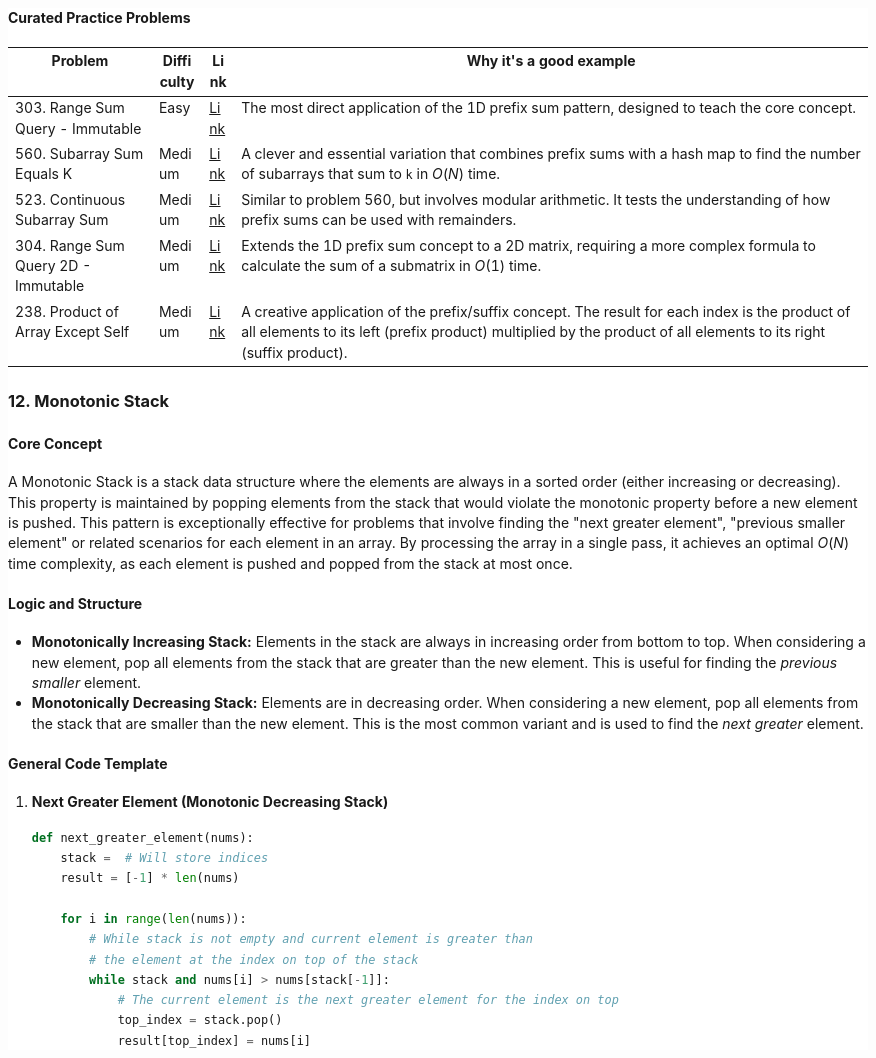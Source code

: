#### Curated Practice Problems

| Problem                             | Difficulty | Link                                                                | Why it's a good example                                                                                                                                                                                             |
| ----------------------------------- | ---------- | ------------------------------------------------------------------- | ------------------------------------------------------------------------------------------------------------------------------------------------------------------------------------------------------------------- |
| 303. Range Sum Query - Immutable    | Easy       | [Link](https://leetcode.com/problems/range-sum-query-immutable/)    | The most direct application of the 1D prefix sum pattern, designed to teach the core concept.                                                                                                                       |
| 560. Subarray Sum Equals K          | Medium     | [Link](https://leetcode.com/problems/subarray-sum-equals-k/)        | A clever and essential variation that combines prefix sums with a hash map to find the number of subarrays that sum to `k` in $O(N)$ time.                                                                          |
| 523. Continuous Subarray Sum        | Medium     | [Link](https://leetcode.com/problems/continuous-subarray-sum/)      | Similar to problem 560, but involves modular arithmetic. It tests the understanding of how prefix sums can be used with remainders.                                                                                 |
| 304. Range Sum Query 2D - Immutable | Medium     | [Link](https://leetcode.com/problems/range-sum-query-2d-immutable/) | Extends the 1D prefix sum concept to a 2D matrix, requiring a more complex formula to calculate the sum of a submatrix in $O(1)$ time.                                                                              |
| 238. Product of Array Except Self   | Medium     | [Link](https://leetcode.com/problems/product-of-array-except-self/) | A creative application of the prefix/suffix concept. The result for each index is the product of all elements to its left (prefix product) multiplied by the product of all elements to its right (suffix product). |

### 12. Monotonic Stack
#### Core Concept
A Monotonic Stack is a stack data structure where the elements are always in a sorted order (either increasing or decreasing). This property is maintained by popping elements from the stack that would violate the monotonic property before a new element is pushed. This pattern is exceptionally effective for problems that involve finding the "next greater element", "previous smaller element" or related scenarios for each element in an array. By processing the array in a single pass, it achieves an optimal $O(N)$ time complexity, as each element is pushed and popped from the stack at most once.

#### Logic and Structure
- **Monotonically Increasing Stack:** Elements in the stack are always in increasing order from bottom to top. When considering a new element, pop all elements from the stack that are greater than the new element. This is useful for finding the _previous smaller_ element.
- **Monotonically Decreasing Stack:** Elements are in decreasing order. When considering a new element, pop all elements from the stack that are smaller than the new element. This is the most common variant and is used to find the _next greater_ element.

#### General Code Template
1. **Next Greater Element (Monotonic Decreasing Stack)**
    ```python
    def next_greater_element(nums):
        stack =  # Will store indices
        result = [-1] * len(nums)
    
        for i in range(len(nums)):
            # While stack is not empty and current element is greater than
            # the element at the index on top of the stack
            while stack and nums[i] > nums[stack[-1]]:
                # The current element is the next greater element for the index on top
                top_index = stack.pop()
                result[top_index] = nums[i]
    